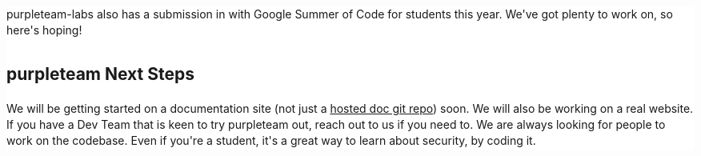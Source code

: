 purpleteam-labs also has a submission in with Google Summer of Code for students this year. We've got plenty to work on, so here's hoping!

## purpleteam Next Steps

We will be getting started on a documentation site (not just a [hosted doc git repo](https://doc.purpleteam-labs.com/)) soon. We will also be working on a real website.
If you have a Dev Team that is keen to try purpleteam out, reach out to us if you need to.
We are always looking for people to work on the codebase. Even if you're a student, it's a great way to learn about security, by coding it.
